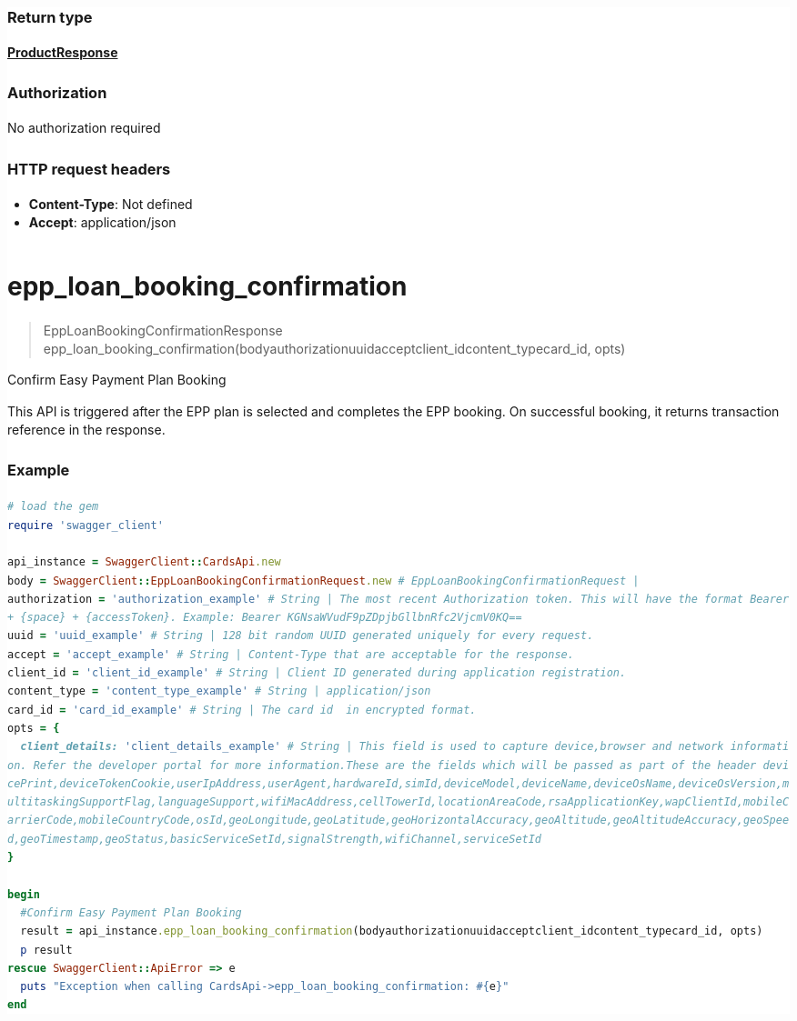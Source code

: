 ### Return type

[**ProductResponse**](ProductResponse.md)

### Authorization

No authorization required

### HTTP request headers

 - **Content-Type**: Not defined
 - **Accept**: application/json



# **epp_loan_booking_confirmation**
> EppLoanBookingConfirmationResponse epp_loan_booking_confirmation(bodyauthorizationuuidacceptclient_idcontent_typecard_id, opts)

Confirm Easy Payment Plan Booking

This API is triggered after the EPP plan is selected and completes the EPP booking. On successful booking, it returns transaction reference in the response.

### Example
```ruby
# load the gem
require 'swagger_client'

api_instance = SwaggerClient::CardsApi.new
body = SwaggerClient::EppLoanBookingConfirmationRequest.new # EppLoanBookingConfirmationRequest | 
authorization = 'authorization_example' # String | The most recent Authorization token. This will have the format Bearer + {space} + {accessToken}. Example: Bearer KGNsaWVudF9pZDpjbGllbnRfc2VjcmV0KQ==
uuid = 'uuid_example' # String | 128 bit random UUID generated uniquely for every request.
accept = 'accept_example' # String | Content-Type that are acceptable for the response.
client_id = 'client_id_example' # String | Client ID generated during application registration.
content_type = 'content_type_example' # String | application/json
card_id = 'card_id_example' # String | The card id  in encrypted format.
opts = { 
  client_details: 'client_details_example' # String | This field is used to capture device,browser and network information. Refer the developer portal for more information.These are the fields which will be passed as part of the header devicePrint,deviceTokenCookie,userIpAddress,userAgent,hardwareId,simId,deviceModel,deviceName,deviceOsName,deviceOsVersion,multitaskingSupportFlag,languageSupport,wifiMacAddress,cellTowerId,locationAreaCode,rsaApplicationKey,wapClientId,mobileCarrierCode,mobileCountryCode,osId,geoLongitude,geoLatitude,geoHorizontalAccuracy,geoAltitude,geoAltitudeAccuracy,geoSpeed,geoTimestamp,geoStatus,basicServiceSetId,signalStrength,wifiChannel,serviceSetId
}

begin
  #Confirm Easy Payment Plan Booking
  result = api_instance.epp_loan_booking_confirmation(bodyauthorizationuuidacceptclient_idcontent_typecard_id, opts)
  p result
rescue SwaggerClient::ApiError => e
  puts "Exception when calling CardsApi->epp_loan_booking_confirmation: #{e}"
end
```
